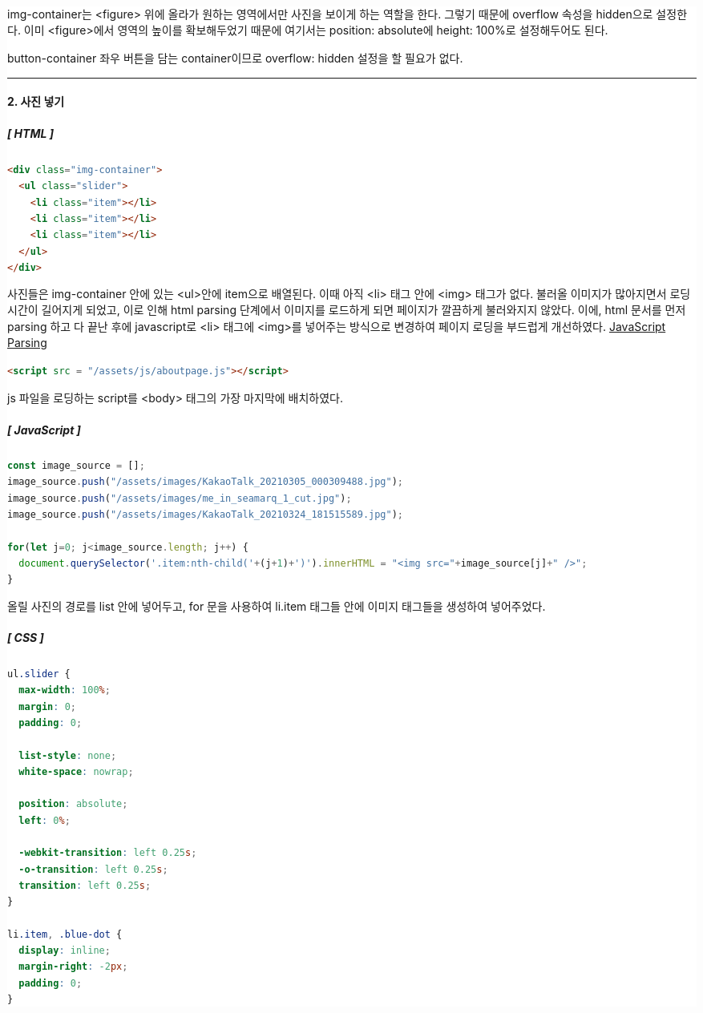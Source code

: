 img-container는 \<figure> 위에 올라가 원하는 영역에서만 사진을 보이게 하는 역할을 한다. 그렇기 때문에 overflow 속성을 hidden으로 설정한다. 이미 \<figure>에서 영역의 높이를 확보해두었기 때문에 여기서는 position: absolute에 height: 100%로 설정해두어도 된다.

button-container 좌우 버튼을 담는 container이므로 overflow: hidden 설정을 할 필요가 없다.

---

#### 2. 사진 넣기

##### [ HTML ]

```html
<div class="img-container">
  <ul class="slider">
    <li class="item"></li>
    <li class="item"></li>
    <li class="item"></li>
  </ul>
</div>
```

사진들은 img-container 안에 있는 \<ul>안에 item으로 배열된다. 이때 아직 \<li> 태그 안에 \<img> 태그가 없다. 불러올 이미지가 많아지면서 로딩 시간이 길어지게 되었고, 이로 인해 html parsing 단계에서 이미지를 로드하게 되면 페이지가 깔끔하게 불러와지지 않았다. 이에, html 문서를 먼저 parsing 하고 다 끝난 후에 javascript로 \<li> 태그에 \<img>를 넣어주는 방식으로 변경하여 페이지 로딩을 부드럽게 개선하였다. [JavaScript Parsing](#-additional)

```html
<script src = "/assets/js/aboutpage.js"></script>
```

js 파일을 로딩하는 script를 \<body> 태그의 가장 마지막에 배치하였다.

##### [ JavaScript ]

```JavaScript
const image_source = [];
image_source.push("/assets/images/KakaoTalk_20210305_000309488.jpg");
image_source.push("/assets/images/me_in_seamarq_1_cut.jpg");
image_source.push("/assets/images/KakaoTalk_20210324_181515589.jpg");

for(let j=0; j<image_source.length; j++) {
  document.querySelector('.item:nth-child('+(j+1)+')').innerHTML = "<img src="+image_source[j]+" />";
}
```

올릴 사진의 경로를 list 안에 넣어두고, for 문을 사용하여 li.item 태그들 안에 이미지 태그들을 생성하여 넣어주었다.

##### [ CSS ]

```css
ul.slider {
  max-width: 100%;
  margin: 0;
  padding: 0;

  list-style: none;
  white-space: nowrap;

  position: absolute;
  left: 0%;

  -webkit-transition: left 0.25s;
  -o-transition: left 0.25s;
  transition: left 0.25s;
}

li.item, .blue-dot {
  display: inline;
  margin-right: -2px;
  padding: 0;
}
```